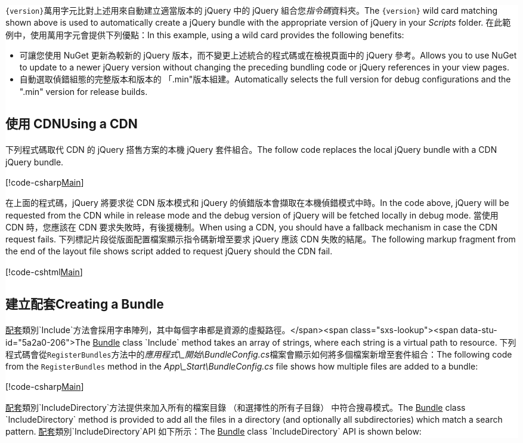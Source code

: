 <span data-ttu-id="5a2a0-196">`{version}`萬用字元比對上述用來自動建立適當版本的 jQuery 中的 jQuery 組合您*指令碼*資料夾。</span><span class="sxs-lookup"><span data-stu-id="5a2a0-196">The `{version}` wild card matching shown above is used to automatically create a jQuery bundle with the appropriate version of jQuery in your *Scripts* folder.</span></span> <span data-ttu-id="5a2a0-197">在此範例中，使用萬用字元會提供下列優點：</span><span class="sxs-lookup"><span data-stu-id="5a2a0-197">In this example, using a wild card provides the following benefits:</span></span>

- <span data-ttu-id="5a2a0-198">可讓您使用 NuGet 更新為較新的 jQuery 版本，而不變更上述統合的程式碼或在檢視頁面中的 jQuery 參考。</span><span class="sxs-lookup"><span data-stu-id="5a2a0-198">Allows you to use NuGet to update to a newer jQuery version without changing the preceding bundling code or jQuery references in your view pages.</span></span>
- <span data-ttu-id="5a2a0-199">自動選取偵錯組態的完整版本和版本的 「.min"版本組建。</span><span class="sxs-lookup"><span data-stu-id="5a2a0-199">Automatically selects the full version for debug configurations and the ".min" version for release builds.</span></span>

## <a name="using-a-cdn"></a><span data-ttu-id="5a2a0-200">使用 CDN</span><span class="sxs-lookup"><span data-stu-id="5a2a0-200">Using a CDN</span></span>

 <span data-ttu-id="5a2a0-201">下列程式碼取代 CDN 的 jQuery 搭售方案的本機 jQuery 套件組合。</span><span class="sxs-lookup"><span data-stu-id="5a2a0-201">The follow code replaces the local jQuery bundle with a CDN jQuery bundle.</span></span>

[!code-csharp[Main](bundling-and-minification/samples/sample6.cs)]

<span data-ttu-id="5a2a0-202">在上面的程式碼，jQuery 將要求從 CDN 版本模式和 jQuery 的偵錯版本會擷取在本機偵錯模式中時。</span><span class="sxs-lookup"><span data-stu-id="5a2a0-202">In the code above, jQuery will be requested from the CDN while in release mode and the debug version of jQuery will be fetched locally in debug mode.</span></span> <span data-ttu-id="5a2a0-203">當使用 CDN 時，您應該在 CDN 要求失敗時，有後援機制。</span><span class="sxs-lookup"><span data-stu-id="5a2a0-203">When using a CDN, you should have a fallback mechanism in case the CDN request fails.</span></span> <span data-ttu-id="5a2a0-204">下列標記片段從版面配置檔案顯示指令碼新增至要求 jQuery 應該 CDN 失敗的結尾。</span><span class="sxs-lookup"><span data-stu-id="5a2a0-204">The following markup fragment from the end of the layout file shows script added to request jQuery should the CDN fail.</span></span>

[!code-cshtml[Main](bundling-and-minification/samples/sample7.cshtml?highlight=5-13)]

## <a name="creating-a-bundle"></a><span data-ttu-id="5a2a0-205">建立配套</span><span class="sxs-lookup"><span data-stu-id="5a2a0-205">Creating a Bundle</span></span>

<span data-ttu-id="5a2a0-206">[配套](https://msdn.microsoft.com/library/system.web.optimization.bundle(v=VS.110).aspx)類別`Include`方法會採用字串陣列，其中每個字串都是資源的虛擬路徑。</span><span class="sxs-lookup"><span data-stu-id="5a2a0-206">The [Bundle](https://msdn.microsoft.com/library/system.web.optimization.bundle(v=VS.110).aspx) class `Include` method takes an array of strings, where each string is a virtual path to resource.</span></span> <span data-ttu-id="5a2a0-207">下列程式碼會從`RegisterBundles`方法中的*應用程式\\\_開始\\BundleConfig.cs*檔案會顯示如何將多個檔案新增至套件組合：</span><span class="sxs-lookup"><span data-stu-id="5a2a0-207">The following code from the `RegisterBundles` method in the *App\\\_Start\\BundleConfig.cs* file shows how multiple files are added to a bundle:</span></span>

[!code-csharp[Main](bundling-and-minification/samples/sample8.cs)]

<span data-ttu-id="5a2a0-208">[配套](https://msdn.microsoft.com/library/system.web.optimization.bundle(v=VS.110).aspx)類別`IncludeDirectory`方法提供來加入所有的檔案目錄 （和選擇性的所有子目錄） 中符合搜尋模式。</span><span class="sxs-lookup"><span data-stu-id="5a2a0-208">The [Bundle](https://msdn.microsoft.com/library/system.web.optimization.bundle(v=VS.110).aspx) class `IncludeDirectory` method is provided to add all the files in a directory (and optionally all subdirectories) which match a search pattern.</span></span> <span data-ttu-id="5a2a0-209">[配套](https://msdn.microsoft.com/library/system.web.optimization.bundle(v=VS.110).aspx)類別`IncludeDirectory`API 如下所示：</span><span class="sxs-lookup"><span data-stu-id="5a2a0-209">The [Bundle](https://msdn.microsoft.com/library/system.web.optimization.bundle(v=VS.110).aspx) class `IncludeDirectory` API is shown below:</span></span>
